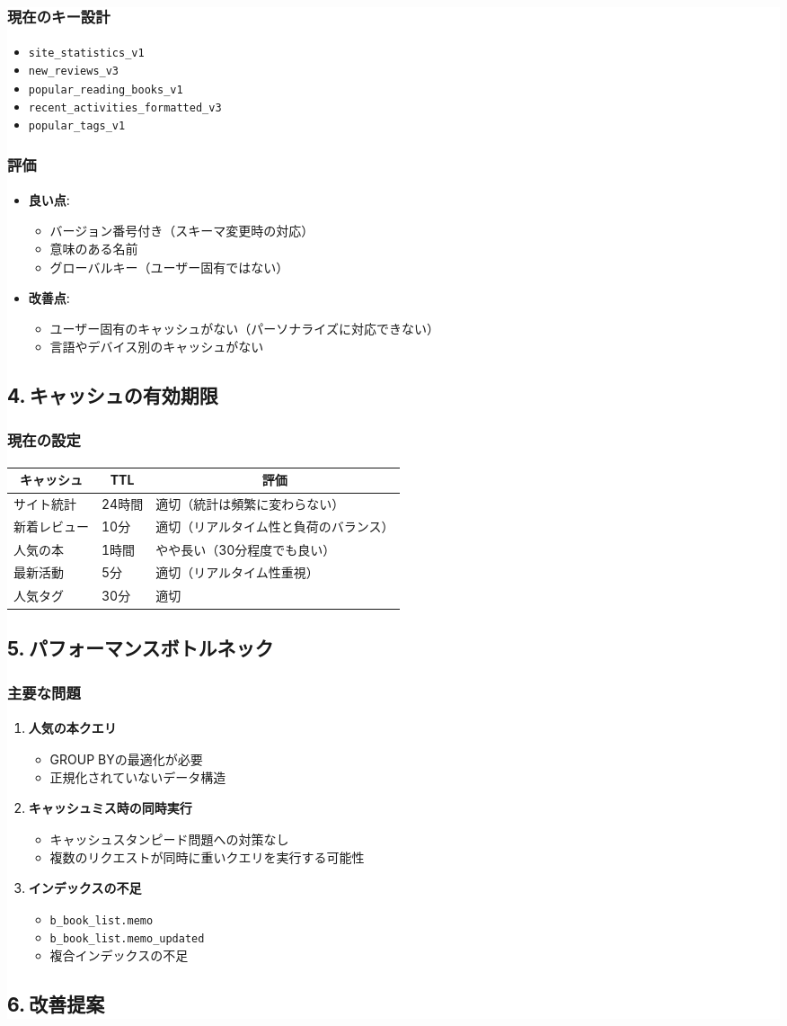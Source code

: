 ### 現在のキー設計
- `site_statistics_v1`
- `new_reviews_v3`
- `popular_reading_books_v1`
- `recent_activities_formatted_v3`
- `popular_tags_v1`

### 評価
- **良い点**:
  - バージョン番号付き（スキーマ変更時の対応）
  - 意味のある名前
  - グローバルキー（ユーザー固有ではない）

- **改善点**:
  - ユーザー固有のキャッシュがない（パーソナライズに対応できない）
  - 言語やデバイス別のキャッシュがない

## 4. キャッシュの有効期限

### 現在の設定
| キャッシュ | TTL | 評価 |
|---------|-----|-----|
| サイト統計 | 24時間 | 適切（統計は頻繁に変わらない） |
| 新着レビュー | 10分 | 適切（リアルタイム性と負荷のバランス） |
| 人気の本 | 1時間 | やや長い（30分程度でも良い） |
| 最新活動 | 5分 | 適切（リアルタイム性重視） |
| 人気タグ | 30分 | 適切 |

## 5. パフォーマンスボトルネック

### 主要な問題
1. **人気の本クエリ**
   - GROUP BYの最適化が必要
   - 正規化されていないデータ構造

2. **キャッシュミス時の同時実行**
   - キャッシュスタンピード問題への対策なし
   - 複数のリクエストが同時に重いクエリを実行する可能性

3. **インデックスの不足**
   - `b_book_list.memo`
   - `b_book_list.memo_updated`
   - 複合インデックスの不足

## 6. 改善提案
